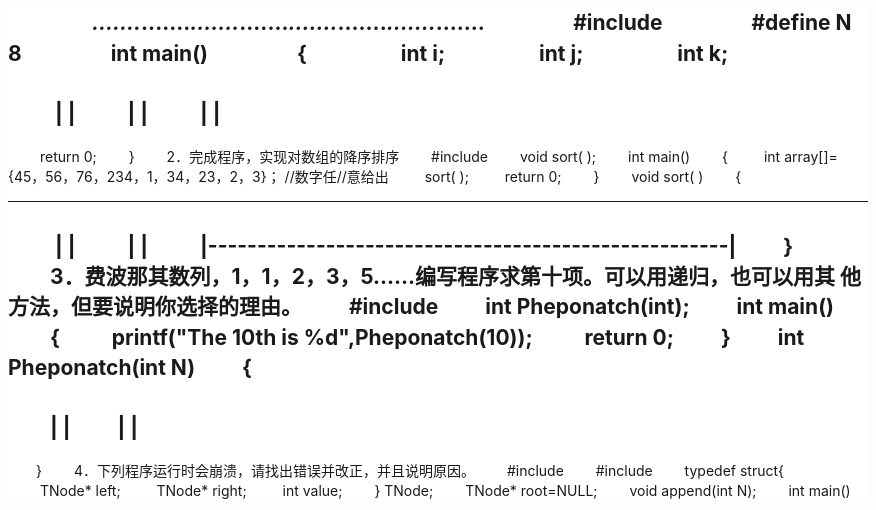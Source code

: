 　　　　*.......*.......*.......*.......*.......*.......*.......*....... 
　　　　#include 
　　　　#define N 8 
　　　　int main() 
　　　　{ 
　　　　 int i; 
　　　　 int j; 
　　　　 int k; 
---------------------------------------------------------
　　 | | 
　　 | | 
　　 | | 
---------------------------------------------------------
　　 return 0; 
　　} 
　　2．完成程序，实现对数组的降序排序 
　　#include 
　　void sort( ); 
　　int main() 
　　{ 
　　 int array[]={45，56，76，234，1，34，23，2，3}； //数字任//意给出 
　　 sort( ); 
　　 return 0; 
　　} 
　　void sort( ) 
　　{ 
____________________________________
　　 | | 
　　 | | 
　　 |-----------------------------------------------------| 
　　} 
　　3．费波那其数列，1，1，2，3，5……编写程序求第十项。可以用递归，也可以用其 
他方法，但要说明你选择的理由。 
　　#include 
　　int Pheponatch(int); 
　　int main() 
　　{ 
　　 printf("The 10th is %d",Pheponatch(10)); 
　　 return 0; 
　　} 
　　int Pheponatch(int N) 
　　{ 
--------------------------------
　　| | 
　　| | 
--------------------------------
　　} 
　　4．下列程序运行时会崩溃，请找出错误并改正，并且说明原因。 
　　#include 
　　#include 
　　typedef struct{ 
　　 TNode* left; 
　　 TNode* right; 
　　 int value; 
　　} TNode; 
　　TNode* root=NULL; 
　　void append(int N); 
　　int main() 